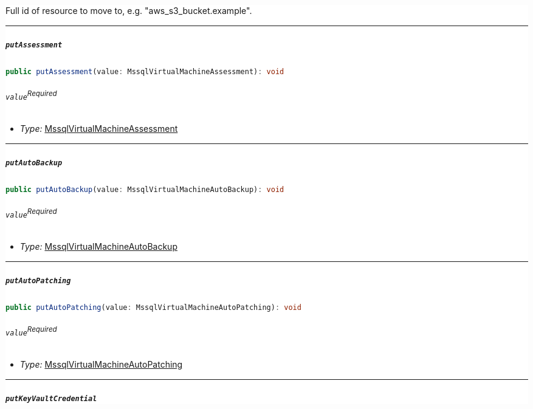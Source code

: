 Full id of resource to move to, e.g. "aws_s3_bucket.example".

---

##### `putAssessment` <a name="putAssessment" id="@cdktf/provider-azurerm.mssqlVirtualMachine.MssqlVirtualMachine.putAssessment"></a>

```typescript
public putAssessment(value: MssqlVirtualMachineAssessment): void
```

###### `value`<sup>Required</sup> <a name="value" id="@cdktf/provider-azurerm.mssqlVirtualMachine.MssqlVirtualMachine.putAssessment.parameter.value"></a>

- *Type:* <a href="#@cdktf/provider-azurerm.mssqlVirtualMachine.MssqlVirtualMachineAssessment">MssqlVirtualMachineAssessment</a>

---

##### `putAutoBackup` <a name="putAutoBackup" id="@cdktf/provider-azurerm.mssqlVirtualMachine.MssqlVirtualMachine.putAutoBackup"></a>

```typescript
public putAutoBackup(value: MssqlVirtualMachineAutoBackup): void
```

###### `value`<sup>Required</sup> <a name="value" id="@cdktf/provider-azurerm.mssqlVirtualMachine.MssqlVirtualMachine.putAutoBackup.parameter.value"></a>

- *Type:* <a href="#@cdktf/provider-azurerm.mssqlVirtualMachine.MssqlVirtualMachineAutoBackup">MssqlVirtualMachineAutoBackup</a>

---

##### `putAutoPatching` <a name="putAutoPatching" id="@cdktf/provider-azurerm.mssqlVirtualMachine.MssqlVirtualMachine.putAutoPatching"></a>

```typescript
public putAutoPatching(value: MssqlVirtualMachineAutoPatching): void
```

###### `value`<sup>Required</sup> <a name="value" id="@cdktf/provider-azurerm.mssqlVirtualMachine.MssqlVirtualMachine.putAutoPatching.parameter.value"></a>

- *Type:* <a href="#@cdktf/provider-azurerm.mssqlVirtualMachine.MssqlVirtualMachineAutoPatching">MssqlVirtualMachineAutoPatching</a>

---

##### `putKeyVaultCredential` <a name="putKeyVaultCredential" id="@cdktf/provider-azurerm.mssqlVirtualMachine.MssqlVirtualMachine.putKeyVaultCredential"></a>
